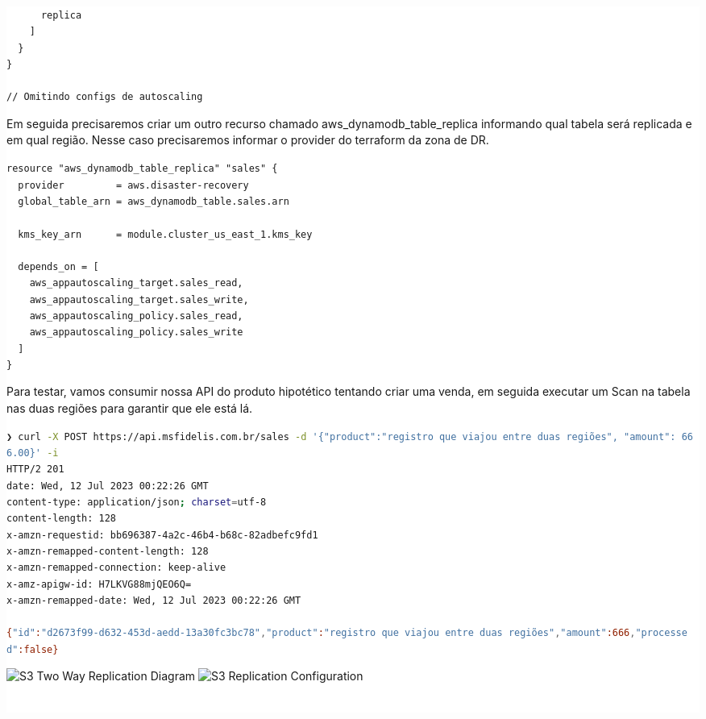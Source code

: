 ```hcl
      replica
    ]
  }
}

// Omitindo configs de autoscaling
```

Em seguida precisaremos criar um outro recurso chamado aws_dynamodb_table_replica informando qual tabela será replicada e em qual região. Nesse caso precisaremos informar o provider do terraform da zona de DR.

```hcl
resource "aws_dynamodb_table_replica" "sales" {
  provider         = aws.disaster-recovery
  global_table_arn = aws_dynamodb_table.sales.arn

  kms_key_arn      = module.cluster_us_east_1.kms_key

  depends_on = [
    aws_appautoscaling_target.sales_read,
    aws_appautoscaling_target.sales_write,
    aws_appautoscaling_policy.sales_read,
    aws_appautoscaling_policy.sales_write
  ]
}
```

Para testar, vamos consumir nossa API do produto hipotético tentando criar uma venda, em seguida executar um Scan na tabela nas duas regiões para garantir que ele está lá.

```bash
❯ curl -X POST https://api.msfidelis.com.br/sales -d '{"product":"registro que viajou entre duas regiões", "amount": 666.00}' -i
HTTP/2 201
date: Wed, 12 Jul 2023 00:22:26 GMT
content-type: application/json; charset=utf-8
content-length: 128
x-amzn-requestid: bb696387-4a2c-46b4-b68c-82adbefc9fd1
x-amzn-remapped-content-length: 128
x-amzn-remapped-connection: keep-alive
x-amz-apigw-id: H7LKVG88mjQEO6Q=
x-amzn-remapped-date: Wed, 12 Jul 2023 00:22:26 GMT

{"id":"d2673f99-d632-453d-aedd-13a30fc3bc78","product":"registro que viajou entre duas regiões","amount":666,"processed":false}
```

![S3 Two Way Replication Diagram](https://cdn-images-1.medium.com/max/1024/1*wNpVfLQASyIRMqKWh3DpPw.png)
![S3 Replication Configuration](https://cdn-images-1.medium.com/max/1024/1*HRmUBwRSmEN7xSnkjeOpug.png)

<br>
